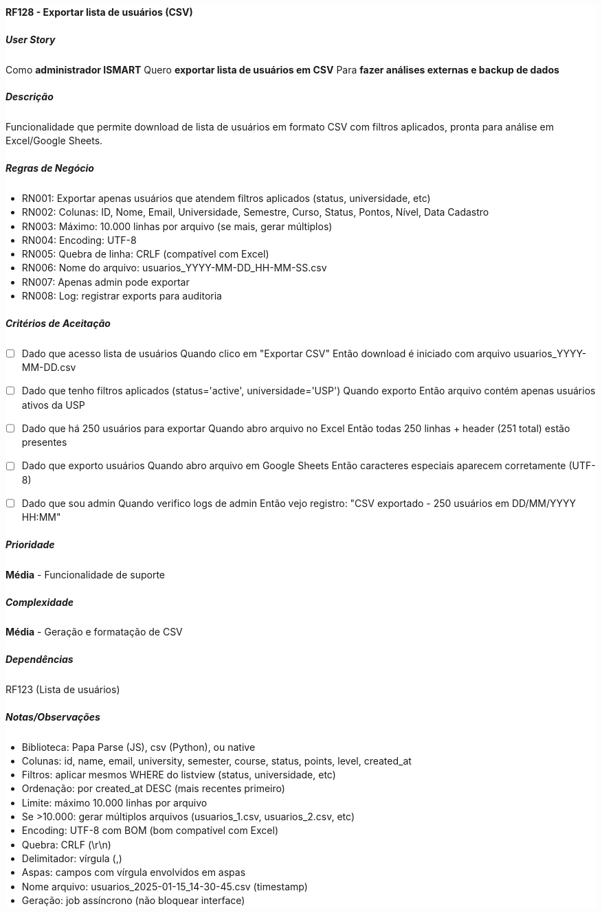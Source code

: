 

#### RF128 - Exportar lista de usuários (CSV)

##### User Story
Como **administrador ISMART**
Quero **exportar lista de usuários em CSV**
Para **fazer análises externas e backup de dados**

##### Descrição
Funcionalidade que permite download de lista de usuários em formato CSV com filtros aplicados, pronta para análise em Excel/Google Sheets.

##### Regras de Negócio
- RN001: Exportar apenas usuários que atendem filtros aplicados (status, universidade, etc)
- RN002: Colunas: ID, Nome, Email, Universidade, Semestre, Curso, Status, Pontos, Nível, Data Cadastro
- RN003: Máximo: 10.000 linhas por arquivo (se mais, gerar múltiplos)
- RN004: Encoding: UTF-8
- RN005: Quebra de linha: CRLF (compatível com Excel)
- RN006: Nome do arquivo: usuarios_YYYY-MM-DD_HH-MM-SS.csv
- RN007: Apenas admin pode exportar
- RN008: Log: registrar exports para auditoria

##### Critérios de Aceitação
- [ ] Dado que acesso lista de usuários
      Quando clico em "Exportar CSV"
      Então download é iniciado com arquivo usuarios_YYYY-MM-DD.csv
      
- [ ] Dado que tenho filtros aplicados (status='active', universidade='USP')
      Quando exporto
      Então arquivo contém apenas usuários ativos da USP
      
- [ ] Dado que há 250 usuários para exportar
      Quando abro arquivo no Excel
      Então todas 250 linhas + header (251 total) estão presentes
      
- [ ] Dado que exporto usuários
      Quando abro arquivo em Google Sheets
      Então caracteres especiais aparecem corretamente (UTF-8)
      
- [ ] Dado que sou admin
      Quando verifico logs de admin
      Então vejo registro: "CSV exportado - 250 usuários em DD/MM/YYYY HH:MM"

##### Prioridade
**Média** - Funcionalidade de suporte

##### Complexidade
**Média** - Geração e formatação de CSV

##### Dependências
RF123 (Lista de usuários)

##### Notas/Observações
- Biblioteca: Papa Parse (JS), csv (Python), ou native
- Colunas: id, name, email, university, semester, course, status, points, level, created_at
- Filtros: aplicar mesmos WHERE do listview (status, universidade, etc)
- Ordenação: por created_at DESC (mais recentes primeiro)
- Limite: máximo 10.000 linhas por arquivo
- Se >10.000: gerar múltiplos arquivos (usuarios_1.csv, usuarios_2.csv, etc)
- Encoding: UTF-8 com BOM (bom compatível com Excel)
- Quebra: CRLF (\r\n)
- Delimitador: vírgula (,)
- Aspas: campos com vírgula envolvidos em aspas
- Nome arquivo: usuarios_2025-01-15_14-30-45.csv (timestamp)
- Geração: job assíncrono (não bloquear interface)